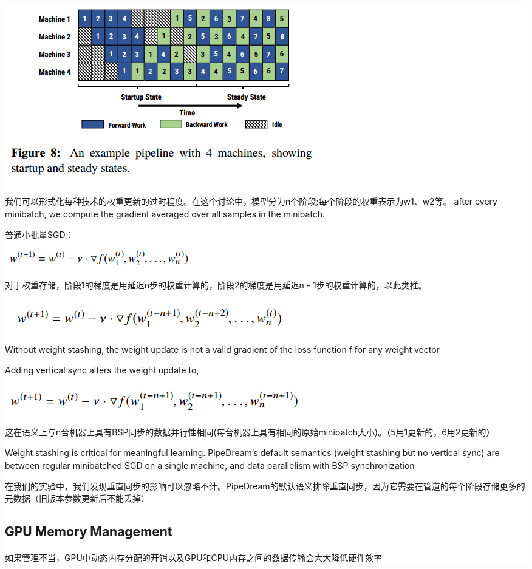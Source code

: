 ![](1f1b.png)

我们可以形式化每种技术的权重更新的过时程度。在这个讨论中，模型分为n个阶段;每个阶段的权重表示为w1、w2等。 after every minibatch, we compute the gradient averaged over all samples in the minibatch.

普通小批量SGD：

![](sgd.png)

对于权重存储，阶段1的梯度是用延迟n步的权重计算的，阶段2的梯度是用延迟n - 1步的权重计算的，以此类推。

![](weight.png)

Without weight stashing, the weight update is not a valid gradient of the loss function f for any weight vector

Adding vertical sync alters the weight update to,

![](ver.png)

这在语义上与n台机器上具有BSP同步的数据并行性相同(每台机器上具有相同的原始minibatch大小)。（5用1更新的，6用2更新的）

Weight stashing is critical for meaningful learning. PipeDream’s default semantics (weight stashing but no vertical sync) are between regular minibatched SGD on a single machine, and data parallelism with BSP synchronization

在我们的实验中，我们发现垂直同步的影响可以忽略不计。PipeDream的默认语义排除垂直同步，因为它需要在管道的每个阶段存储更多的元数据（旧版本参数更新后不能丢掉）

## GPU Memory Management

如果管理不当，GPU中动态内存分配的开销以及GPU和CPU内存之间的数据传输会大大降低硬件效率
